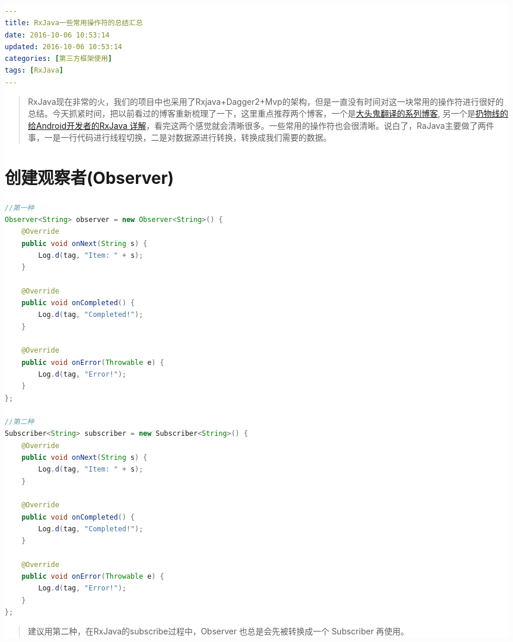 ```yaml
---
title: RxJava一些常用操作符的总结汇总
date: 2016-10-06 10:53:14
updated: 2016-10-06 10:53:14
categories: [第三方框架使用] 
tags: [RxJava]
---
```


>RxJava现在非常的火，我们的项目中也采用了Rxjava+Dagger2+Mvp的架构，但是一直没有时间对这一块常用的操作符进行很好的总结。今天抓紧时间，把以前看过的博客重新梳理了一下，这里重点推荐两个博客，一个是[大头鬼翻译的系列博客](http://blog.csdn.net/lzyzsd/article/details/41833541/),
另一个是[扔物线的给Android开发者的RxJava 详解](http://gank.io/post/560e15be2dca930e00da1083)，看完这两个感觉就会清晰很多。一些常用的操作符也会很清晰。说白了，RaJava主要做了两件事，一是一行代码进行线程切换，二是对数据源进行转换，转换成我们需要的数据。


# 创建观察者(Observer)

```java
//第一种
Observer<String> observer = new Observer<String>() {
    @Override
    public void onNext(String s) {
        Log.d(tag, "Item: " + s);
    }

    @Override
    public void onCompleted() {
        Log.d(tag, "Completed!");
    }

    @Override
    public void onError(Throwable e) {
        Log.d(tag, "Error!");
    }
};

//第二种
Subscriber<String> subscriber = new Subscriber<String>() {
    @Override
    public void onNext(String s) {
        Log.d(tag, "Item: " + s);
    }

    @Override
    public void onCompleted() {
        Log.d(tag, "Completed!");
    }

    @Override
    public void onError(Throwable e) {
        Log.d(tag, "Error!");
    }
};

```
>建议用第二种，在RxJava的subscribe过程中，Observer 也总是会先被转换成一个 Subscriber 再使用。
